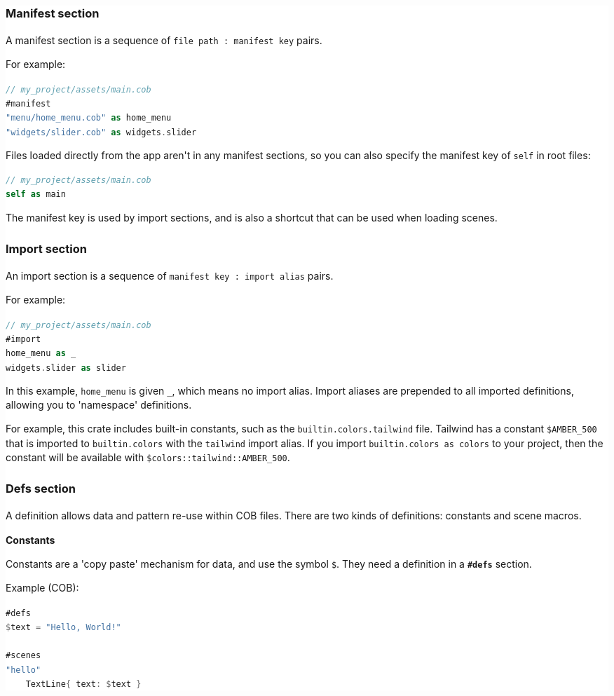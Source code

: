 
### Manifest section

A manifest section is a sequence of `file path : manifest key` pairs.

For example:

```rust
// my_project/assets/main.cob
#manifest
"menu/home_menu.cob" as home_menu
"widgets/slider.cob" as widgets.slider
```

Files loaded directly from the app aren't in any manifest sections, so you can also specify the manifest key of `self` in root files:

```rust
// my_project/assets/main.cob
self as main
```

The manifest key is used by import sections, and is also a shortcut that can be used when loading scenes.


### Import section

An import section is a sequence of `manifest key : import alias` pairs.

For example:

```rust
// my_project/assets/main.cob
#import
home_menu as _
widgets.slider as slider
```

In this example, `home_menu` is given `_`, which means no import alias. Import aliases are prepended to all imported definitions, allowing you to 'namespace' definitions.

For example, this crate includes built-in constants, such as the `builtin.colors.tailwind` file. Tailwind has a constant `$AMBER_500` that is imported to `builtin.colors` with the `tailwind` import alias. If you import `builtin.colors as colors` to your project, then the constant will be available with `$colors::tailwind::AMBER_500`.


### Defs section

A definition allows data and pattern re-use within COB files. There are two kinds of definitions: constants and scene macros.

**Constants**

Constants are a 'copy paste' mechanism for data, and use the symbol `$`. They need a definition in a **`#defs`** section.

Example (COB):
```rust
#defs
$text = "Hello, World!"

#scenes
"hello"
    TextLine{ text: $text }
```
